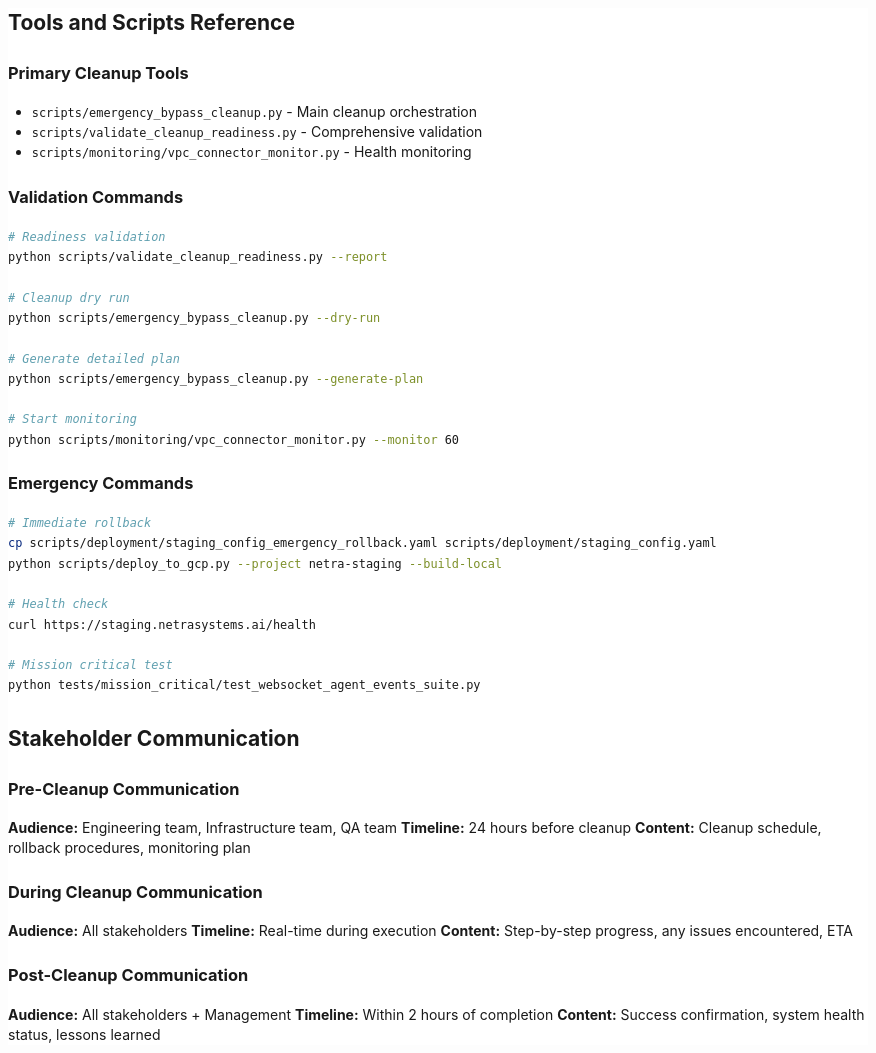 ## Tools and Scripts Reference

### Primary Cleanup Tools
- `scripts/emergency_bypass_cleanup.py` - Main cleanup orchestration
- `scripts/validate_cleanup_readiness.py` - Comprehensive validation
- `scripts/monitoring/vpc_connector_monitor.py` - Health monitoring

### Validation Commands
```bash
# Readiness validation
python scripts/validate_cleanup_readiness.py --report

# Cleanup dry run
python scripts/emergency_bypass_cleanup.py --dry-run

# Generate detailed plan
python scripts/emergency_bypass_cleanup.py --generate-plan

# Start monitoring
python scripts/monitoring/vpc_connector_monitor.py --monitor 60
```

### Emergency Commands
```bash
# Immediate rollback
cp scripts/deployment/staging_config_emergency_rollback.yaml scripts/deployment/staging_config.yaml
python scripts/deploy_to_gcp.py --project netra-staging --build-local

# Health check
curl https://staging.netrasystems.ai/health

# Mission critical test
python tests/mission_critical/test_websocket_agent_events_suite.py
```

## Stakeholder Communication

### Pre-Cleanup Communication
**Audience:** Engineering team, Infrastructure team, QA team
**Timeline:** 24 hours before cleanup
**Content:** Cleanup schedule, rollback procedures, monitoring plan

### During Cleanup Communication
**Audience:** All stakeholders
**Timeline:** Real-time during execution
**Content:** Step-by-step progress, any issues encountered, ETA

### Post-Cleanup Communication
**Audience:** All stakeholders + Management
**Timeline:** Within 2 hours of completion
**Content:** Success confirmation, system health status, lessons learned
